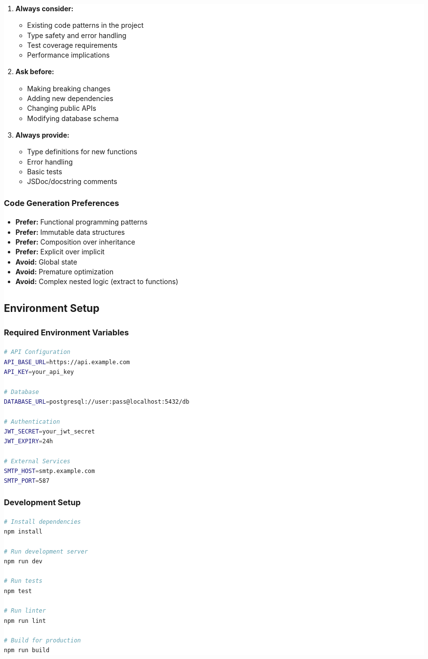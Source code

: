 1. **Always consider:**
   - Existing code patterns in the project
   - Type safety and error handling
   - Test coverage requirements
   - Performance implications

2. **Ask before:**
   - Making breaking changes
   - Adding new dependencies
   - Changing public APIs
   - Modifying database schema

3. **Always provide:**
   - Type definitions for new functions
   - Error handling
   - Basic tests
   - JSDoc/docstring comments

### Code Generation Preferences

- **Prefer:** Functional programming patterns
- **Prefer:** Immutable data structures
- **Prefer:** Composition over inheritance
- **Prefer:** Explicit over implicit
- **Avoid:** Global state
- **Avoid:** Premature optimization
- **Avoid:** Complex nested logic (extract to functions)

## Environment Setup

### Required Environment Variables
```bash
# API Configuration
API_BASE_URL=https://api.example.com
API_KEY=your_api_key

# Database
DATABASE_URL=postgresql://user:pass@localhost:5432/db

# Authentication
JWT_SECRET=your_jwt_secret
JWT_EXPIRY=24h

# External Services
SMTP_HOST=smtp.example.com
SMTP_PORT=587
```

### Development Setup
```bash
# Install dependencies
npm install

# Run development server
npm run dev

# Run tests
npm test

# Run linter
npm run lint

# Build for production
npm run build
```